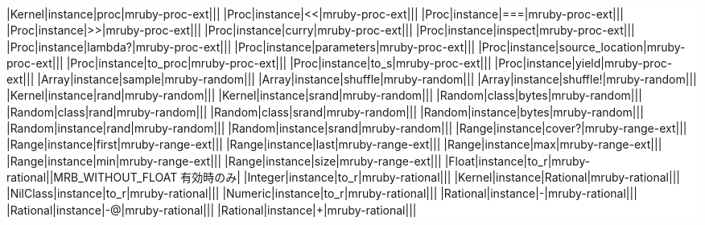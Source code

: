 |Kernel|instance|proc|mruby-proc-ext|||
|Proc|instance|<<|mruby-proc-ext|||
|Proc|instance|===|mruby-proc-ext|||
|Proc|instance|>>|mruby-proc-ext|||
|Proc|instance|curry|mruby-proc-ext|||
|Proc|instance|inspect|mruby-proc-ext|||
|Proc|instance|lambda?|mruby-proc-ext|||
|Proc|instance|parameters|mruby-proc-ext|||
|Proc|instance|source_location|mruby-proc-ext|||
|Proc|instance|to_proc|mruby-proc-ext|||
|Proc|instance|to_s|mruby-proc-ext|||
|Proc|instance|yield|mruby-proc-ext|||
|Array|instance|sample|mruby-random|||
|Array|instance|shuffle|mruby-random|||
|Array|instance|shuffle!|mruby-random|||
|Kernel|instance|rand|mruby-random|||
|Kernel|instance|srand|mruby-random|||
|Random|class|bytes|mruby-random|||
|Random|class|rand|mruby-random|||
|Random|class|srand|mruby-random|||
|Random|instance|bytes|mruby-random|||
|Random|instance|rand|mruby-random|||
|Random|instance|srand|mruby-random|||
|Range|instance|cover?|mruby-range-ext|||
|Range|instance|first|mruby-range-ext|||
|Range|instance|last|mruby-range-ext|||
|Range|instance|max|mruby-range-ext|||
|Range|instance|min|mruby-range-ext|||
|Range|instance|size|mruby-range-ext|||
|Float|instance|to_r|mruby-rational||MRB_WITHOUT_FLOAT 有効時のみ|
|Integer|instance|to_r|mruby-rational|||
|Kernel|instance|Rational|mruby-rational|||
|NilClass|instance|to_r|mruby-rational|||
|Numeric|instance|to_r|mruby-rational|||
|Rational|instance|-|mruby-rational|||
|Rational|instance|-@|mruby-rational|||
|Rational|instance|+|mruby-rational|||